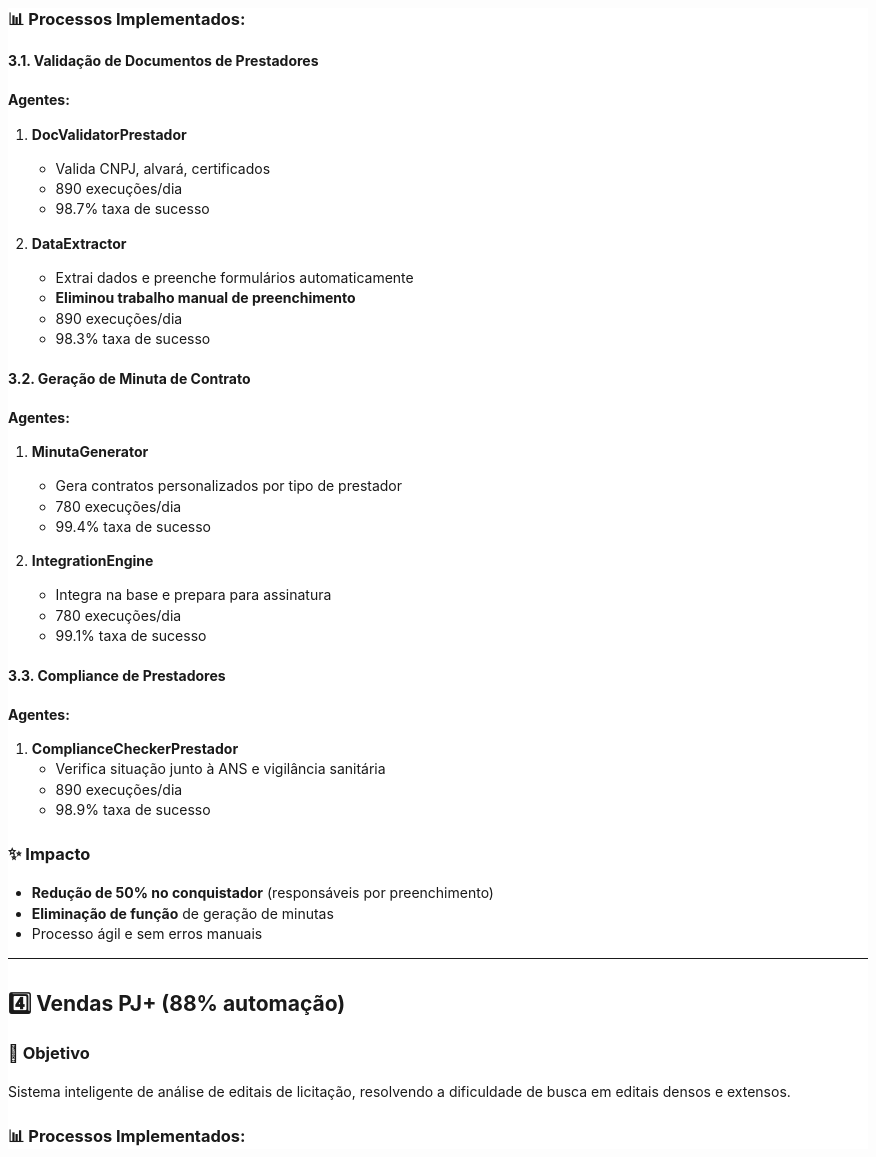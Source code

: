 ### 📊 **Processos Implementados:**

#### **3.1. Validação de Documentos de Prestadores**

**Agentes:**

1. **DocValidatorPrestador**
   - Valida CNPJ, alvará, certificados
   - 890 execuções/dia
   - 98.7% taxa de sucesso

2. **DataExtractor**
   - Extrai dados e preenche formulários automaticamente
   - **Eliminou trabalho manual de preenchimento**
   - 890 execuções/dia
   - 98.3% taxa de sucesso

#### **3.2. Geração de Minuta de Contrato**

**Agentes:**

1. **MinutaGenerator**
   - Gera contratos personalizados por tipo de prestador
   - 780 execuções/dia
   - 99.4% taxa de sucesso

2. **IntegrationEngine**
   - Integra na base e prepara para assinatura
   - 780 execuções/dia
   - 99.1% taxa de sucesso

#### **3.3. Compliance de Prestadores**

**Agentes:**

1. **ComplianceCheckerPrestador**
   - Verifica situação junto à ANS e vigilância sanitária
   - 890 execuções/dia
   - 98.9% taxa de sucesso

### ✨ **Impacto**
- **Redução de 50% no conquistador** (responsáveis por preenchimento)
- **Eliminação de função** de geração de minutas
- Processo ágil e sem erros manuais

---

## 4️⃣ **Vendas PJ+** (88% automação)

### 🎯 **Objetivo**
Sistema inteligente de análise de editais de licitação, resolvendo a dificuldade de busca em editais densos e extensos.

### 📊 **Processos Implementados:**
